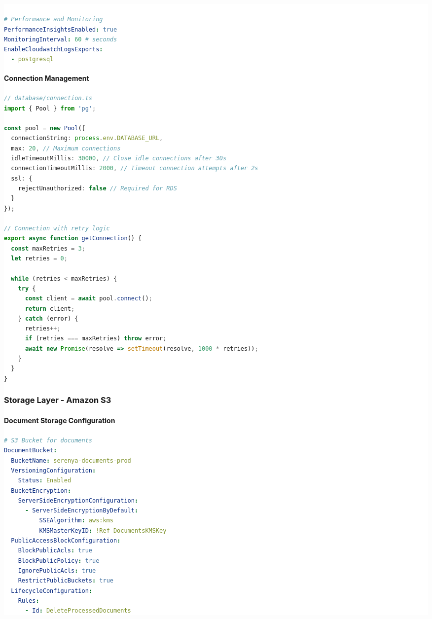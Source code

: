 ```yaml

# Performance and Monitoring
PerformanceInsightsEnabled: true
MonitoringInterval: 60 # seconds
EnableCloudwatchLogsExports:
  - postgresql
```

#### **Connection Management**
```typescript
// database/connection.ts
import { Pool } from 'pg';

const pool = new Pool({
  connectionString: process.env.DATABASE_URL,
  max: 20, // Maximum connections
  idleTimeoutMillis: 30000, // Close idle connections after 30s
  connectionTimeoutMillis: 2000, // Timeout connection attempts after 2s
  ssl: {
    rejectUnauthorized: false // Required for RDS
  }
});

// Connection with retry logic
export async function getConnection() {
  const maxRetries = 3;
  let retries = 0;
  
  while (retries < maxRetries) {
    try {
      const client = await pool.connect();
      return client;
    } catch (error) {
      retries++;
      if (retries === maxRetries) throw error;
      await new Promise(resolve => setTimeout(resolve, 1000 * retries));
    }
  }
}
```

### **Storage Layer - Amazon S3**

#### **Document Storage Configuration**
```yaml
# S3 Bucket for documents
DocumentBucket:
  BucketName: serenya-documents-prod
  VersioningConfiguration:
    Status: Enabled
  BucketEncryption:
    ServerSideEncryptionConfiguration:
      - ServerSideEncryptionByDefault:
          SSEAlgorithm: aws:kms
          KMSMasterKeyID: !Ref DocumentsKMSKey
  PublicAccessBlockConfiguration:
    BlockPublicAcls: true
    BlockPublicPolicy: true
    IgnorePublicAcls: true
    RestrictPublicBuckets: true
  LifecycleConfiguration:
    Rules:
      - Id: DeleteProcessedDocuments
```